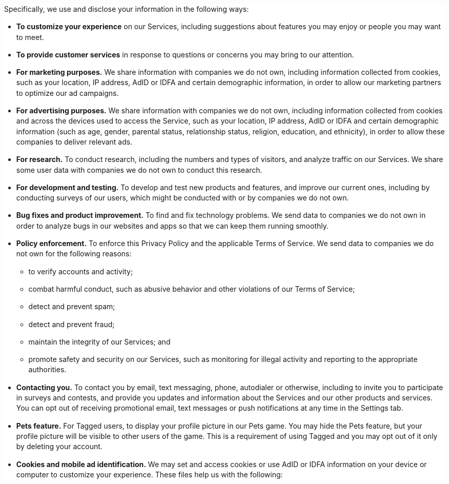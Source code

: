 Specifically, we use and disclose your information in the following ways:

*   **To customize your experience** on our Services, including suggestions about features you may enjoy or people you may want to meet.
    
*   **To provide customer services** in response to questions or concerns you may bring to our attention.
    
*   **For marketing purposes.** We share information with companies we do not own, including information collected from cookies, such as your location, IP address, AdID or IDFA and certain demographic information, in order to allow our marketing partners to optimize our ad campaigns.
    
*   **For advertising purposes.** We share information with companies we do not own, including information collected from cookies and across the devices used to access the Service, such as your location, IP address, AdID or IDFA and certain demographic information (such as age, gender, parental status, relationship status, religion, education, and ethnicity), in order to allow these companies to deliver relevant ads.
    
*   **For research.** To conduct research, including the numbers and types of visitors, and analyze traffic on our Services. We share some user data with companies we do not own to conduct this research.
    
*   **For development and testing.** To develop and test new products and features, and improve our current ones, including by conducting surveys of our users, which might be conducted with or by companies we do not own.
    
*   **Bug fixes and product improvement.** To find and fix technology problems. We send data to companies we do not own in order to analyze bugs in our websites and apps so that we can keep them running smoothly.
    
*   **Policy enforcement.** To enforce this Privacy Policy and the applicable Terms of Service. We send data to companies we do not own for the following reasons:
    
    *   to verify accounts and activity;
        
    *   combat harmful conduct, such as abusive behavior and other violations of our Terms of Service;
        
    *   detect and prevent spam;
        
    *   detect and prevent fraud;
        
    *   maintain the integrity of our Services; and
        
    *   promote safety and security on our Services, such as monitoring for illegal activity and reporting to the appropriate authorities.
        
*   **Contacting you.** To contact you by email, text messaging, phone, autodialer or otherwise, including to invite you to participate in surveys and contests, and provide you updates and information about the Services and our other products and services. You can opt out of receiving promotional email, text messages or push notifications at any time in the Settings tab.
    
*   **Pets feature.** For Tagged users, to display your profile picture in our Pets game. You may hide the Pets feature, but your profile picture will be visible to other users of the game. This is a requirement of using Tagged and you may opt out of it only by deleting your account.
    
*   **Cookies and mobile ad identification.** We may set and access cookies or use AdID or IDFA information on your device or computer to customize your experience. These files help us with the following:
    